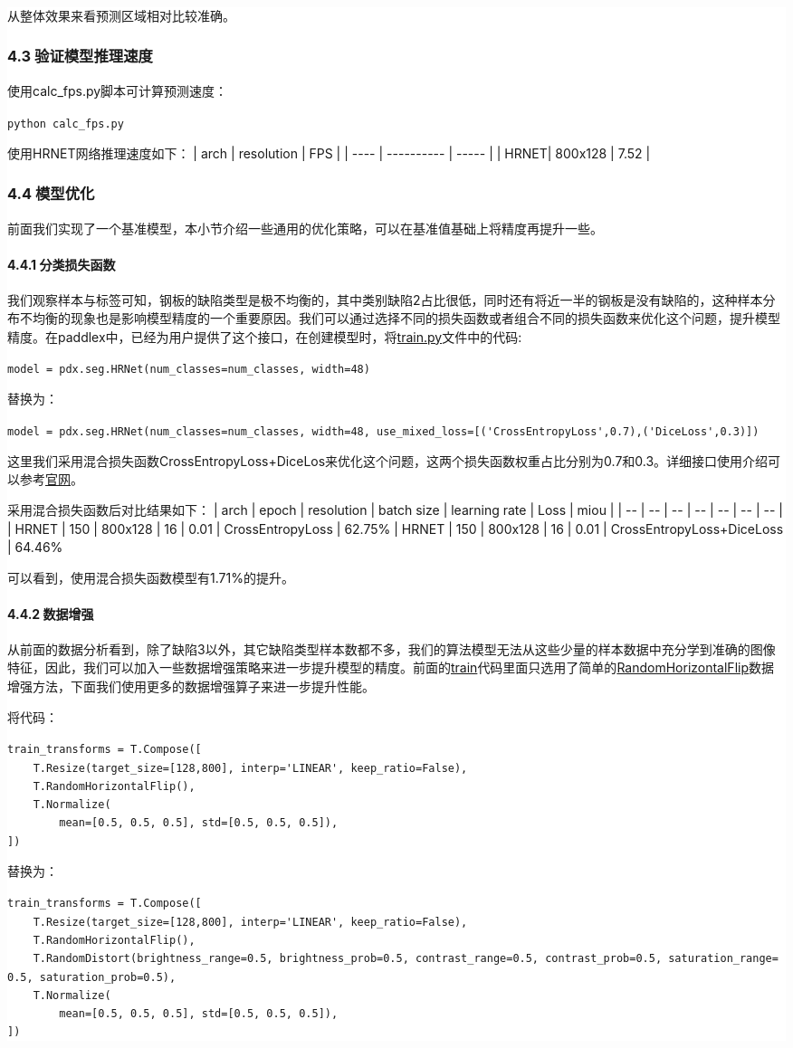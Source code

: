 从整体效果来看预测区域相对比较准确。

### 4.3 验证模型推理速度
使用calc_fps.py脚本可计算预测速度：
``` bash
python calc_fps.py
```
使用HRNET网络推理速度如下：
| arch | resolution | FPS   |
| ---- | ---------- | ----- |
| HRNET| 800x128   | 7.52  |

### 4.4 模型优化

前面我们实现了一个基准模型，本小节介绍一些通用的优化策略，可以在基准值基础上将精度再提升一些。

#### 4.4.1 分类损失函数
我们观察样本与标签可知，钢板的缺陷类型是极不均衡的，其中类别缺陷2占比很低，同时还有将近一半的钢板是没有缺陷的，这种样本分布不均衡的现象也是影响模型精度的一个重要原因。我们可以通过选择不同的损失函数或者组合不同的损失函数来优化这个问题，提升模型精度。在paddlex中，已经为用户提供了这个接口，在创建模型时，将[train.py](/train.py)文件中的代码:
```
model = pdx.seg.HRNet(num_classes=num_classes, width=48)
```
替换为：
```
model = pdx.seg.HRNet(num_classes=num_classes, width=48, use_mixed_loss=[('CrossEntropyLoss',0.7),('DiceLoss',0.3)])
```
这里我们采用混合损失函数CrossEntropyLoss+DiceLos来优化这个问题，这两个损失函数权重占比分别为0.7和0.3。详细接口使用介绍可以参考[官网](https://github.com/PaddlePaddle/PaddleX/blob/release/2.0.0/docs/apis/models/semantic_segmentation.md)。

采用混合损失函数后对比结果如下：
| arch  | epoch | resolution |  batch size | learning rate | Loss |  miou |
| -- | -- | -- | -- | -- | -- | -- |
|  HRNET | 150 | 800x128 | 16 | 0.01 | CrossEntropyLoss | 62.75%
| HRNET  | 150 | 800x128 | 16 | 0.01 | CrossEntropyLoss+DiceLoss | 64.46%

可以看到，使用混合损失函数模型有1.71%的提升。

#### 4.4.2 数据增强

从前面的数据分析看到，除了缺陷3以外，其它缺陷类型样本数都不多，我们的算法模型无法从这些少量的样本数据中充分学到准确的图像特征，因此，我们可以加入一些数据增强策略来进一步提升模型的精度。前面的[train](/train.py)代码里面只选用了简单的[RandomHorizontalFlip](https://paddlex.readthedocs.io/zh_CN/develop/apis/transforms/det_transforms.html#randomhorizontalflip)数据增强方法，下面我们使用更多的数据增强算子来进一步提升性能。

将代码：
```
train_transforms = T.Compose([
    T.Resize(target_size=[128,800], interp='LINEAR', keep_ratio=False),
    T.RandomHorizontalFlip(),
    T.Normalize(
        mean=[0.5, 0.5, 0.5], std=[0.5, 0.5, 0.5]),
])
```
替换为：
```
train_transforms = T.Compose([
    T.Resize(target_size=[128,800], interp='LINEAR', keep_ratio=False),
    T.RandomHorizontalFlip(),
    T.RandomDistort(brightness_range=0.5, brightness_prob=0.5, contrast_range=0.5, contrast_prob=0.5, saturation_range=0.5, saturation_prob=0.5),
    T.Normalize(
        mean=[0.5, 0.5, 0.5], std=[0.5, 0.5, 0.5]),
])
```
